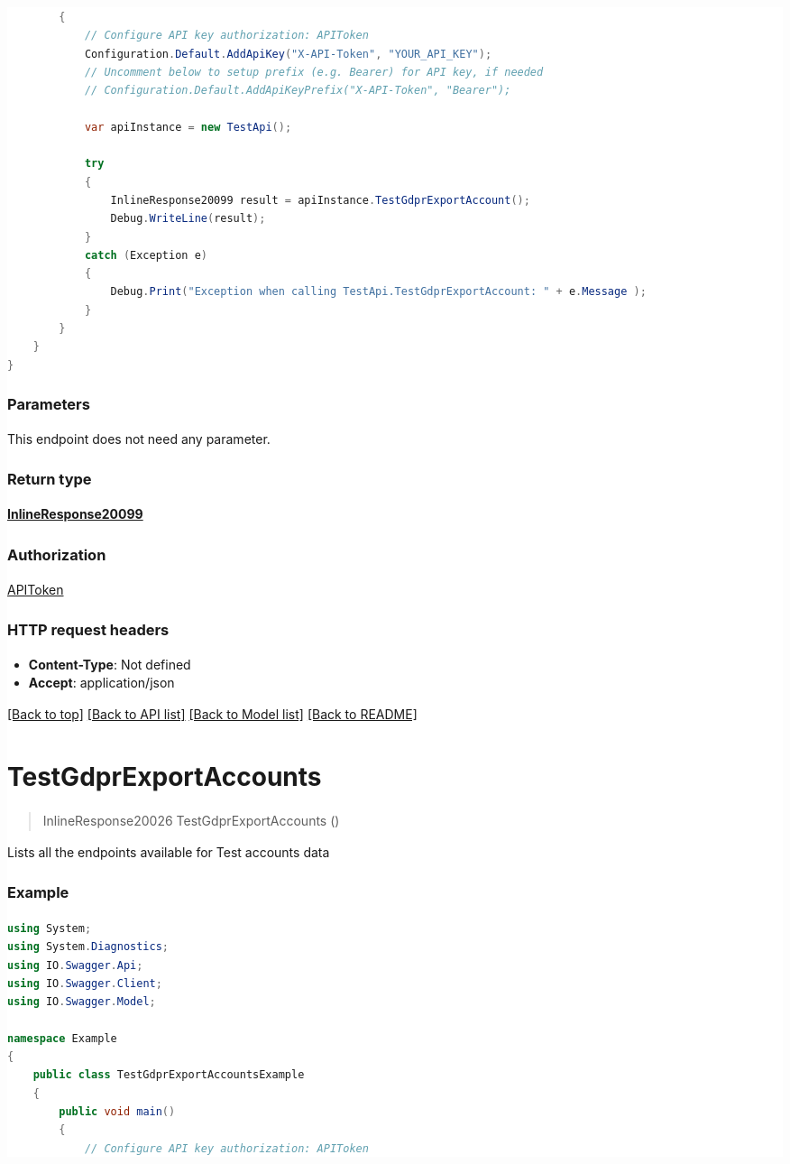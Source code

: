 ```csharp
        {
            // Configure API key authorization: APIToken
            Configuration.Default.AddApiKey("X-API-Token", "YOUR_API_KEY");
            // Uncomment below to setup prefix (e.g. Bearer) for API key, if needed
            // Configuration.Default.AddApiKeyPrefix("X-API-Token", "Bearer");

            var apiInstance = new TestApi();

            try
            {
                InlineResponse20099 result = apiInstance.TestGdprExportAccount();
                Debug.WriteLine(result);
            }
            catch (Exception e)
            {
                Debug.Print("Exception when calling TestApi.TestGdprExportAccount: " + e.Message );
            }
        }
    }
}
```

### Parameters
This endpoint does not need any parameter.

### Return type

[**InlineResponse20099**](InlineResponse20099.md)

### Authorization

[APIToken](../README.md#APIToken)

### HTTP request headers

 - **Content-Type**: Not defined
 - **Accept**: application/json

[[Back to top]](#) [[Back to API list]](../README.md#documentation-for-api-endpoints) [[Back to Model list]](../README.md#documentation-for-models) [[Back to README]](../README.md)
<a name="testgdprexportaccounts"></a>
# **TestGdprExportAccounts**
> InlineResponse20026 TestGdprExportAccounts ()



Lists all the endpoints available for Test accounts data

### Example
```csharp
using System;
using System.Diagnostics;
using IO.Swagger.Api;
using IO.Swagger.Client;
using IO.Swagger.Model;

namespace Example
{
    public class TestGdprExportAccountsExample
    {
        public void main()
        {
            // Configure API key authorization: APIToken
```